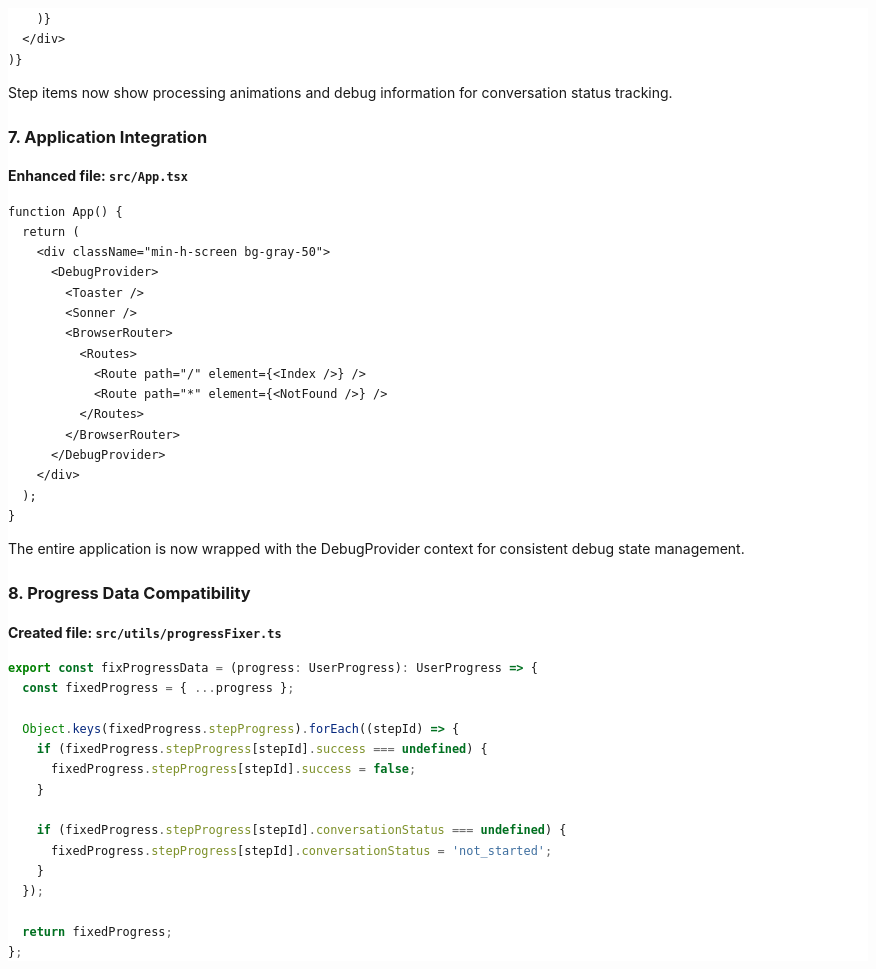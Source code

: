 ```tsx
    )}
  </div>
)}
```

Step items now show processing animations and debug information for conversation status tracking.

### 7. Application Integration

**Enhanced file: `src/App.tsx`**

```tsx
function App() {
  return (
    <div className="min-h-screen bg-gray-50">
      <DebugProvider>
        <Toaster />
        <Sonner />
        <BrowserRouter>
          <Routes>
            <Route path="/" element={<Index />} />
            <Route path="*" element={<NotFound />} />
          </Routes>
        </BrowserRouter>
      </DebugProvider>
    </div>
  );
}
```

The entire application is now wrapped with the DebugProvider context for consistent debug state management.

### 8. Progress Data Compatibility

**Created file: `src/utils/progressFixer.ts`**

```typescript
export const fixProgressData = (progress: UserProgress): UserProgress => {
  const fixedProgress = { ...progress };
  
  Object.keys(fixedProgress.stepProgress).forEach((stepId) => {
    if (fixedProgress.stepProgress[stepId].success === undefined) {
      fixedProgress.stepProgress[stepId].success = false;
    }
    
    if (fixedProgress.stepProgress[stepId].conversationStatus === undefined) {
      fixedProgress.stepProgress[stepId].conversationStatus = 'not_started';
    }
  });
  
  return fixedProgress;
};
```
